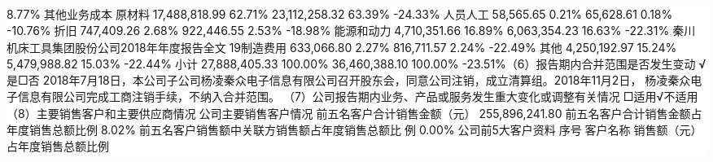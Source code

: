 8.77%
其他业务成本
原材料
17,488,818.99
62.71%
23,112,258.32
63.39%
-24.33%
人员人工
58,565.65
0.21%
65,628.61
0.18%
-10.76%
折旧
747,409.26
2.68%
922,446.55
2.53%
-18.98%
能源和动力
4,710,351.66
16.89%
6,063,354.23
16.63%
-22.31%
秦川机床工具集团股份公司2018年年度报告全文
19制造费用
633,066.80
2.27%
816,711.57
2.24%
-22.49%
其他
4,250,192.97
15.24%
5,479,988.82
15.03%
-22.44%
小计
27,888,405.33
100.00%
36,460,388.10
100.00%
-23.51%（6）报告期内合并范围是否发生变动
√是□否
2018年7月18日，本公司子公司杨凌秦众电子信息有限公司召开股东会，同意公司注销，成立清算组。2018年11月2日，
杨凌秦众电子信息有限公司完成工商注销手续，不纳入合并范围。
（7）公司报告期内业务、产品或服务发生重大变化或调整有关情况
□适用√不适用
（8）主要销售客户和主要供应商情况
公司主要销售客户情况
前五名客户合计销售金额（元）
255,896,241.80
前五名客户合计销售金额占年度销售总额比例
8.02%
前五名客户销售额中关联方销售额占年度销售总额比
例
0.00%
公司前5大客户资料
序号
客户名称
销售额（元）
占年度销售总额比例